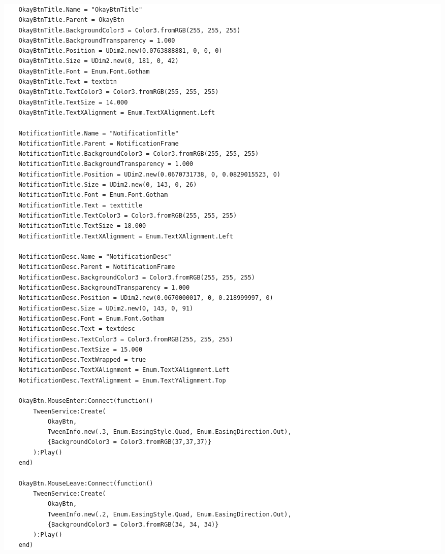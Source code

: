         OkayBtnTitle.Name = "OkayBtnTitle"
        OkayBtnTitle.Parent = OkayBtn
        OkayBtnTitle.BackgroundColor3 = Color3.fromRGB(255, 255, 255)
        OkayBtnTitle.BackgroundTransparency = 1.000
        OkayBtnTitle.Position = UDim2.new(0.0763888881, 0, 0, 0)
        OkayBtnTitle.Size = UDim2.new(0, 181, 0, 42)
        OkayBtnTitle.Font = Enum.Font.Gotham
        OkayBtnTitle.Text = textbtn
        OkayBtnTitle.TextColor3 = Color3.fromRGB(255, 255, 255)
        OkayBtnTitle.TextSize = 14.000
        OkayBtnTitle.TextXAlignment = Enum.TextXAlignment.Left

        NotificationTitle.Name = "NotificationTitle"
        NotificationTitle.Parent = NotificationFrame
        NotificationTitle.BackgroundColor3 = Color3.fromRGB(255, 255, 255)
        NotificationTitle.BackgroundTransparency = 1.000
        NotificationTitle.Position = UDim2.new(0.0670731738, 0, 0.0829015523, 0)
        NotificationTitle.Size = UDim2.new(0, 143, 0, 26)
        NotificationTitle.Font = Enum.Font.Gotham
        NotificationTitle.Text = texttitle
        NotificationTitle.TextColor3 = Color3.fromRGB(255, 255, 255)
        NotificationTitle.TextSize = 18.000
        NotificationTitle.TextXAlignment = Enum.TextXAlignment.Left

        NotificationDesc.Name = "NotificationDesc"
        NotificationDesc.Parent = NotificationFrame
        NotificationDesc.BackgroundColor3 = Color3.fromRGB(255, 255, 255)
        NotificationDesc.BackgroundTransparency = 1.000
        NotificationDesc.Position = UDim2.new(0.0670000017, 0, 0.218999997, 0)
        NotificationDesc.Size = UDim2.new(0, 143, 0, 91)
        NotificationDesc.Font = Enum.Font.Gotham
        NotificationDesc.Text = textdesc
        NotificationDesc.TextColor3 = Color3.fromRGB(255, 255, 255)
        NotificationDesc.TextSize = 15.000
        NotificationDesc.TextWrapped = true
        NotificationDesc.TextXAlignment = Enum.TextXAlignment.Left
        NotificationDesc.TextYAlignment = Enum.TextYAlignment.Top
        
        OkayBtn.MouseEnter:Connect(function()
            TweenService:Create(
                OkayBtn,
                TweenInfo.new(.3, Enum.EasingStyle.Quad, Enum.EasingDirection.Out),
                {BackgroundColor3 = Color3.fromRGB(37,37,37)}
            ):Play()
        end)

        OkayBtn.MouseLeave:Connect(function()
            TweenService:Create(
                OkayBtn,
                TweenInfo.new(.2, Enum.EasingStyle.Quad, Enum.EasingDirection.Out),
                {BackgroundColor3 = Color3.fromRGB(34, 34, 34)}
            ):Play()
        end)
        